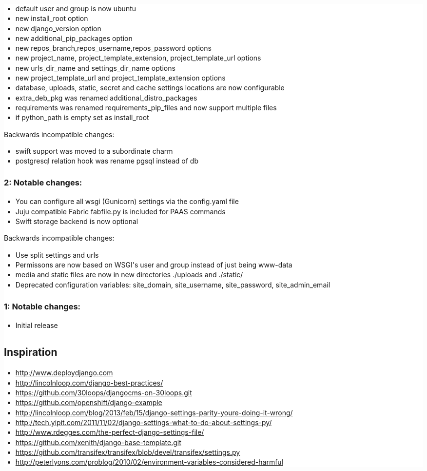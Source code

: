 - default user and group is now ubuntu
- new install_root option
- new django_version option
- new additional_pip_packages option
- new repos_branch,repos_username,repos_password options
- new project_name, project_template_extension, project_template_url options
- new urls_dir_name and settings_dir_name options
- new project_template_url and project_template_extension options
- database, uploads, static, secret and cache settings locations are now configurable
- extra_deb_pkg was renamed additional_distro_packages
- requirements was renamed requirements_pip_files and now support multiple files
- if python_path is empty set as install_root
    
Backwards incompatible changes:

- swift support was moved to a subordinate charm
- postgresql relation hook was rename pgsql instead of db

### 2: Notable changes:

- You can configure all wsgi (Gunicorn) settings via the config.yaml file
- Juju compatible Fabric fabfile.py is included for PAAS commands
- Swift storage backend is now optional

Backwards incompatible changes:

- Use split settings and urls
- Permissons are now based on WSGI's user and group instead of just being www-data
- media and static files are now in new directories ./uploads and ./static/
- Deprecated configuration variables: site_domain, site_username, site_password, site_admin_email


### 1: Notable changes:

- Initial release

## Inspiration

- http://www.deploydjango.com
- http://lincolnloop.com/django-best-practices/
- https://github.com/30loops/djangocms-on-30loops.git
- https://github.com/openshift/django-example
- http://lincolnloop.com/blog/2013/feb/15/django-settings-parity-youre-doing-it-wrong/
- http://tech.yipit.com/2011/11/02/django-settings-what-to-do-about-settings-py/
- http://www.rdegges.com/the-perfect-django-settings-file/
- https://github.com/xenith/django-base-template.git
- https://github.com/transifex/transifex/blob/devel/transifex/settings.py
- http://peterlyons.com/problog/2010/02/environment-variables-considered-harmful

